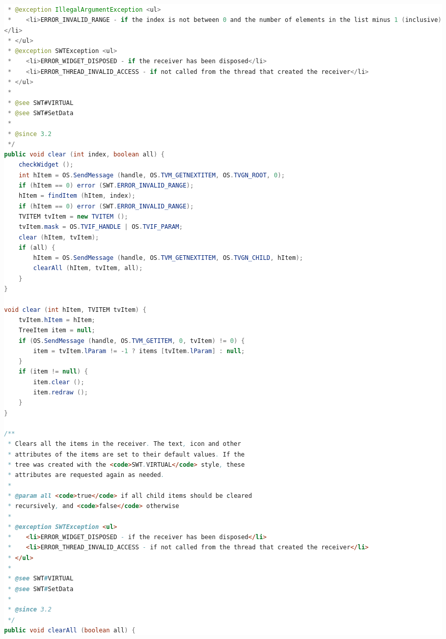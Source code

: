 ```java
 * @exception IllegalArgumentException <ul>
 *    <li>ERROR_INVALID_RANGE - if the index is not between 0 and the number of elements in the list minus 1 (inclusive)</li>
 * </ul>
 * @exception SWTException <ul>
 *    <li>ERROR_WIDGET_DISPOSED - if the receiver has been disposed</li>
 *    <li>ERROR_THREAD_INVALID_ACCESS - if not called from the thread that created the receiver</li>
 * </ul>
 * 
 * @see SWT#VIRTUAL
 * @see SWT#SetData
 * 
 * @since 3.2
 */
public void clear (int index, boolean all) {
	checkWidget ();
	int hItem = OS.SendMessage (handle, OS.TVM_GETNEXTITEM, OS.TVGN_ROOT, 0);
	if (hItem == 0) error (SWT.ERROR_INVALID_RANGE);
	hItem = findItem (hItem, index);
	if (hItem == 0) error (SWT.ERROR_INVALID_RANGE);
	TVITEM tvItem = new TVITEM ();
	tvItem.mask = OS.TVIF_HANDLE | OS.TVIF_PARAM;
	clear (hItem, tvItem);
	if (all) {
		hItem = OS.SendMessage (handle, OS.TVM_GETNEXTITEM, OS.TVGN_CHILD, hItem);
		clearAll (hItem, tvItem, all);
	}
}

void clear (int hItem, TVITEM tvItem) {
	tvItem.hItem = hItem;
	TreeItem item = null;
	if (OS.SendMessage (handle, OS.TVM_GETITEM, 0, tvItem) != 0) {
		item = tvItem.lParam != -1 ? items [tvItem.lParam] : null;
	}
	if (item != null) {
		item.clear ();
		item.redraw ();
	}
}

/**
 * Clears all the items in the receiver. The text, icon and other
 * attributes of the items are set to their default values. If the
 * tree was created with the <code>SWT.VIRTUAL</code> style, these
 * attributes are requested again as needed.
 * 
 * @param all <code>true</code> if all child items should be cleared
 * recursively, and <code>false</code> otherwise
 *
 * @exception SWTException <ul>
 *    <li>ERROR_WIDGET_DISPOSED - if the receiver has been disposed</li>
 *    <li>ERROR_THREAD_INVALID_ACCESS - if not called from the thread that created the receiver</li>
 * </ul>
 * 
 * @see SWT#VIRTUAL
 * @see SWT#SetData
 * 
 * @since 3.2
 */
public void clearAll (boolean all) {
```